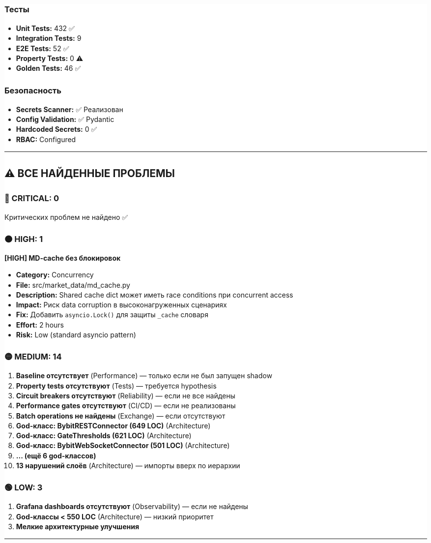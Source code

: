 ### Тесты

- **Unit Tests:** 432 ✅
- **Integration Tests:** 9
- **E2E Tests:** 52 ✅
- **Property Tests:** 0 ⚠️
- **Golden Tests:** 46 ✅

### Безопасность

- **Secrets Scanner:** ✅ Реализован
- **Config Validation:** ✅ Pydantic
- **Hardcoded Secrets:** 0 ✅
- **RBAC:** Configured

---

## ⚠️ ВСЕ НАЙДЕННЫЕ ПРОБЛЕМЫ

### 🔴 CRITICAL: 0

Критических проблем не найдено ✅

### 🟠 HIGH: 1

**[HIGH] MD-cache без блокировок**
- **Category:** Concurrency
- **File:** src/market_data/md_cache.py
- **Description:** Shared cache dict может иметь race conditions при concurrent access
- **Impact:** Риск data corruption в высоконагруженных сценариях
- **Fix:** Добавить `asyncio.Lock()` для защиты `_cache` словаря
- **Effort:** 2 hours
- **Risk:** Low (standard asyncio pattern)

### 🟡 MEDIUM: 14

1. **Baseline отсутствует** (Performance) — только если не был запущен shadow
2. **Property tests отсутствуют** (Tests) — требуется hypothesis
3. **Circuit breakers отсутствуют** (Reliability) — если не все найдены
4. **Performance gates отсутствуют** (CI/CD) — если не реализованы
5. **Batch operations не найдены** (Exchange) — если отсутствуют
6. **God-класс: BybitRESTConnector (649 LOC)** (Architecture)
7. **God-класс: GateThresholds (621 LOC)** (Architecture)
8. **God-класс: BybitWebSocketConnector (501 LOC)** (Architecture)
9. **... (ещё 6 god-классов)**
10. **13 нарушений слоёв** (Architecture) — импорты вверх по иерархии

### 🟢 LOW: 3

1. **Grafana dashboards отсутствуют** (Observability) — если не найдены
2. **God-классы < 550 LOC** (Architecture) — низкий приоритет
3. **Мелкие архитектурные улучшения**

---